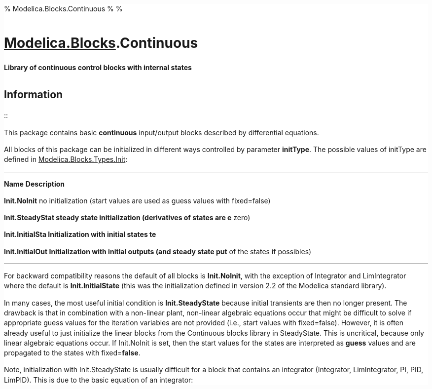 % Modelica.Blocks.Continuous
% 
% 

[Modelica.Blocks](Modelica_Blocks.html#Modelica.Blocks).Continuous
==================================================================

**Library of continuous control blocks with internal states**

Information
-----------

::

This package contains basic **continuous** input/output blocks described
by differential equations.

All blocks of this package can be initialized in different ways
controlled by parameter **initType**. The possible values of initType
are defined in
[Modelica.Blocks.Types.Init](Modelica_Blocks_Types.html#Modelica.Blocks.Types.Init):

  ----------------- ------------------------------------------------------
  **Name**          **Description**

  **Init.NoInit**   no initialization (start values are used as guess
                    values with fixed=false)

  **Init.SteadyStat steady state initialization (derivatives of states are
  e**               zero)

  **Init.InitialSta Initialization with initial states
  te**              

  **Init.InitialOut Initialization with initial outputs (and steady state
  put**             of the states if possibles)
  ----------------- ------------------------------------------------------

For backward compatibility reasons the default of all blocks is
**Init.NoInit**, with the exception of Integrator and LimIntegrator
where the default is **Init.InitialState** (this was the initialization
defined in version 2.2 of the Modelica standard library).

In many cases, the most useful initial condition is **Init.SteadyState**
because initial transients are then no longer present. The drawback is
that in combination with a non-linear plant, non-linear algebraic
equations occur that might be difficult to solve if appropriate guess
values for the iteration variables are not provided (i.e., start values
with fixed=false). However, it is often already useful to just
initialize the linear blocks from the Continuous blocks library in
SteadyState. This is uncritical, because only linear algebraic equations
occur. If Init.NoInit is set, then the start values for the states are
interpreted as **guess** values and are propagated to the states with
fixed=**false**.

Note, initialization with Init.SteadyState is usually difficult for a
block that contains an integrator (Integrator, LimIntegrator, PI, PID,
LimPID). This is due to the basic equation of an integrator:
